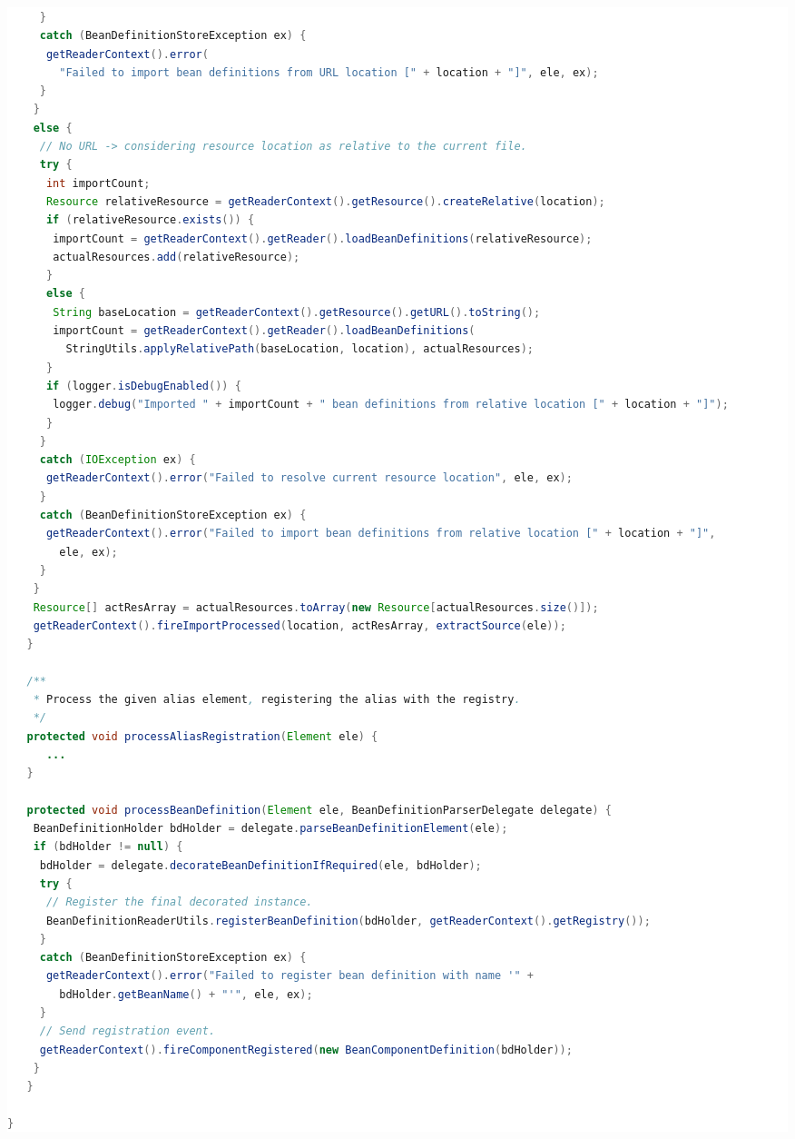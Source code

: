 ```java
     }
     catch (BeanDefinitionStoreException ex) {
      getReaderContext().error(
        "Failed to import bean definitions from URL location [" + location + "]", ele, ex);
     }
    }
    else {
     // No URL -> considering resource location as relative to the current file.
     try {
      int importCount;
      Resource relativeResource = getReaderContext().getResource().createRelative(location);
      if (relativeResource.exists()) {
       importCount = getReaderContext().getReader().loadBeanDefinitions(relativeResource);
       actualResources.add(relativeResource);
      }
      else {
       String baseLocation = getReaderContext().getResource().getURL().toString();
       importCount = getReaderContext().getReader().loadBeanDefinitions(
         StringUtils.applyRelativePath(baseLocation, location), actualResources);
      }
      if (logger.isDebugEnabled()) {
       logger.debug("Imported " + importCount + " bean definitions from relative location [" + location + "]");
      }
     }
     catch (IOException ex) {
      getReaderContext().error("Failed to resolve current resource location", ele, ex);
     }
     catch (BeanDefinitionStoreException ex) {
      getReaderContext().error("Failed to import bean definitions from relative location [" + location + "]",
        ele, ex);
     }
    }
    Resource[] actResArray = actualResources.toArray(new Resource[actualResources.size()]);
    getReaderContext().fireImportProcessed(location, actResArray, extractSource(ele));
   }

   /**
    * Process the given alias element, registering the alias with the registry.
    */
   protected void processAliasRegistration(Element ele) {
      ...
   }

   protected void processBeanDefinition(Element ele, BeanDefinitionParserDelegate delegate) {
    BeanDefinitionHolder bdHolder = delegate.parseBeanDefinitionElement(ele);
    if (bdHolder != null) {
     bdHolder = delegate.decorateBeanDefinitionIfRequired(ele, bdHolder);
     try {
      // Register the final decorated instance.
      BeanDefinitionReaderUtils.registerBeanDefinition(bdHolder, getReaderContext().getRegistry());
     }
     catch (BeanDefinitionStoreException ex) {
      getReaderContext().error("Failed to register bean definition with name '" +
        bdHolder.getBeanName() + "'", ele, ex);
     }
     // Send registration event.
     getReaderContext().fireComponentRegistered(new BeanComponentDefinition(bdHolder));
    }
   }

}
```